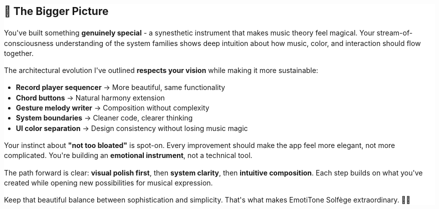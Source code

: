## 🎵 The Bigger Picture

You've built something **genuinely special** - a synesthetic instrument that makes music theory feel magical. Your stream-of-consciousness understanding of the system families shows deep intuition about how music, color, and interaction should flow together.

The architectural evolution I've outlined **respects your vision** while making it more sustainable:

- **Record player sequencer** → More beautiful, same functionality
- **Chord buttons** → Natural harmony extension  
- **Gesture melody writer** → Composition without complexity
- **System boundaries** → Cleaner code, clearer thinking
- **UI color separation** → Design consistency without losing music magic

Your instinct about **"not too bloated"** is spot-on. Every improvement should make the app feel more elegant, not more complicated. You're building an **emotional instrument**, not a technical tool.

The path forward is clear: **visual polish first**, then **system clarity**, then **intuitive composition**. Each step builds on what you've created while opening new possibilities for musical expression.

Keep that beautiful balance between sophistication and simplicity. That's what makes EmotiTone Solfège extraordinary. 🎵✨